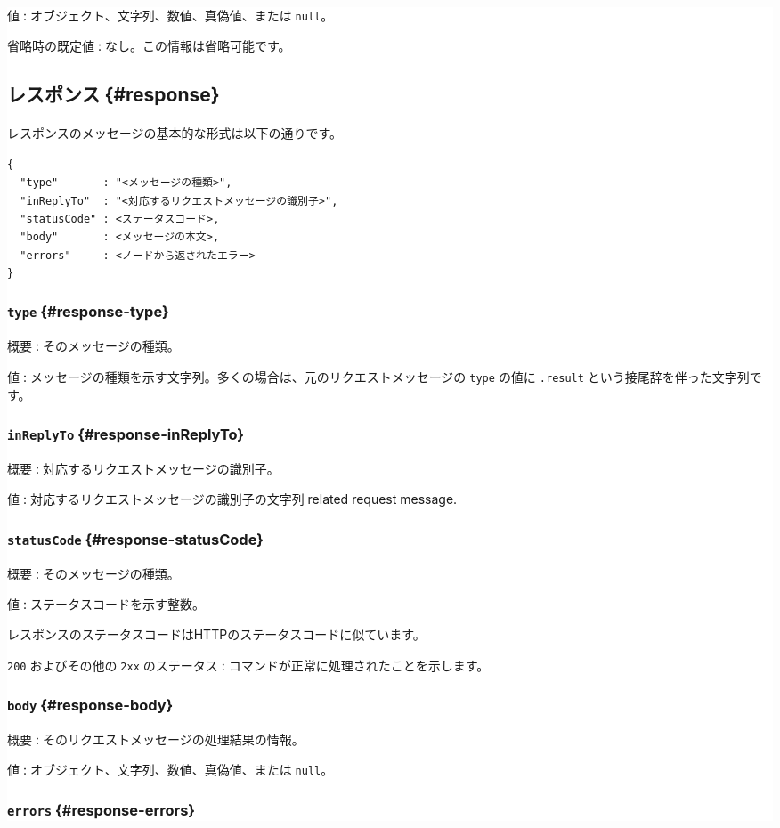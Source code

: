 値
: オブジェクト、文字列、数値、真偽値、または `null`。

省略時の既定値
: なし。この情報は省略可能です。

## レスポンス {#response}

レスポンスのメッセージの基本的な形式は以下の通りです。

    {
      "type"       : "<メッセージの種類>",
      "inReplyTo"  : "<対応するリクエストメッセージの識別子>",
      "statusCode" : <ステータスコード>,
      "body"       : <メッセージの本文>,
      "errors"     : <ノードから返されたエラー>
    }

### `type` {#response-type}

概要
: そのメッセージの種類。

値
: メッセージの種類を示す文字列。多くの場合は、元のリクエストメッセージの `type` の値に `.result` という接尾辞を伴った文字列です。

### `inReplyTo` {#response-inReplyTo}

概要
: 対応するリクエストメッセージの識別子。

値
: 対応するリクエストメッセージの識別子の文字列 related request message.

### `statusCode` {#response-statusCode}

概要
: そのメッセージの種類。

値
: ステータスコードを示す整数。

レスポンスのステータスコードはHTTPのステータスコードに似ています。

`200` およびその他の `2xx` のステータス
: コマンドが正常に処理されたことを示します。

### `body` {#response-body}

概要
: そのリクエストメッセージの処理結果の情報。

値
: オブジェクト、文字列、数値、真偽値、または `null`。

### `errors` {#response-errors}
